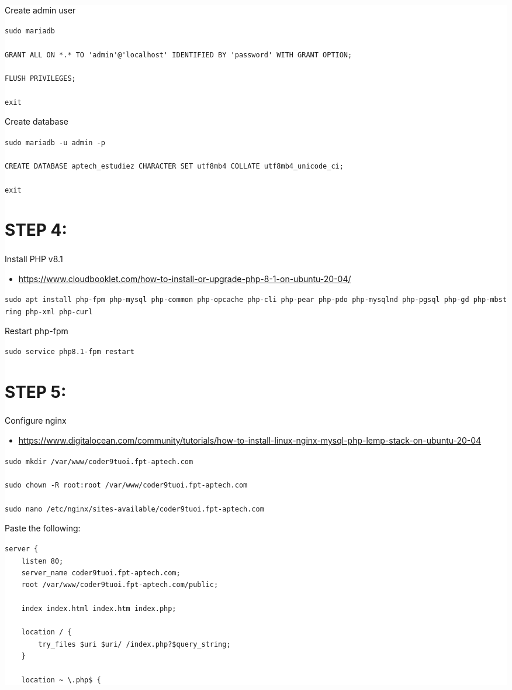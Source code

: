 Create admin user

```
sudo mariadb

GRANT ALL ON *.* TO 'admin'@'localhost' IDENTIFIED BY 'password' WITH GRANT OPTION;

FLUSH PRIVILEGES;

exit
```

Create database

```
sudo mariadb -u admin -p

CREATE DATABASE aptech_estudiez CHARACTER SET utf8mb4 COLLATE utf8mb4_unicode_ci;

exit
```

# STEP 4:

Install PHP v8.1

- https://www.cloudbooklet.com/how-to-install-or-upgrade-php-8-1-on-ubuntu-20-04/

```
sudo apt install php-fpm php-mysql php-common php-opcache php-cli php-pear php-pdo php-mysqlnd php-pgsql php-gd php-mbstring php-xml php-curl
```

Restart php-fpm

```
sudo service php8.1-fpm restart
```

# STEP 5:

Configure nginx

- https://www.digitalocean.com/community/tutorials/how-to-install-linux-nginx-mysql-php-lemp-stack-on-ubuntu-20-04

```
sudo mkdir /var/www/coder9tuoi.fpt-aptech.com

sudo chown -R root:root /var/www/coder9tuoi.fpt-aptech.com

sudo nano /etc/nginx/sites-available/coder9tuoi.fpt-aptech.com
```

Paste the following:

```
server {
    listen 80;
    server_name coder9tuoi.fpt-aptech.com;
    root /var/www/coder9tuoi.fpt-aptech.com/public;

    index index.html index.htm index.php;

    location / {
	    try_files $uri $uri/ /index.php?$query_string;
    }

    location ~ \.php$ {
```